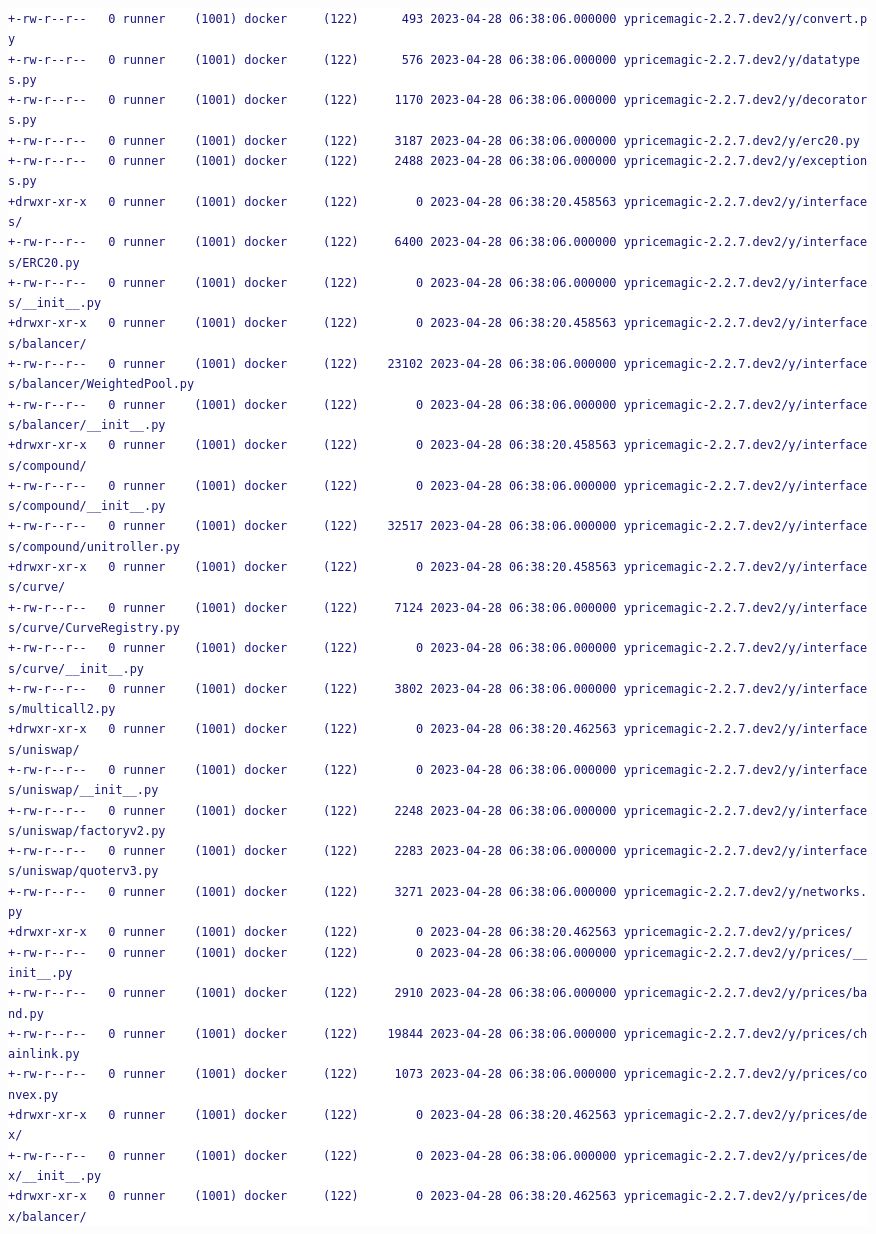 ```diff
+-rw-r--r--   0 runner    (1001) docker     (122)      493 2023-04-28 06:38:06.000000 ypricemagic-2.2.7.dev2/y/convert.py
+-rw-r--r--   0 runner    (1001) docker     (122)      576 2023-04-28 06:38:06.000000 ypricemagic-2.2.7.dev2/y/datatypes.py
+-rw-r--r--   0 runner    (1001) docker     (122)     1170 2023-04-28 06:38:06.000000 ypricemagic-2.2.7.dev2/y/decorators.py
+-rw-r--r--   0 runner    (1001) docker     (122)     3187 2023-04-28 06:38:06.000000 ypricemagic-2.2.7.dev2/y/erc20.py
+-rw-r--r--   0 runner    (1001) docker     (122)     2488 2023-04-28 06:38:06.000000 ypricemagic-2.2.7.dev2/y/exceptions.py
+drwxr-xr-x   0 runner    (1001) docker     (122)        0 2023-04-28 06:38:20.458563 ypricemagic-2.2.7.dev2/y/interfaces/
+-rw-r--r--   0 runner    (1001) docker     (122)     6400 2023-04-28 06:38:06.000000 ypricemagic-2.2.7.dev2/y/interfaces/ERC20.py
+-rw-r--r--   0 runner    (1001) docker     (122)        0 2023-04-28 06:38:06.000000 ypricemagic-2.2.7.dev2/y/interfaces/__init__.py
+drwxr-xr-x   0 runner    (1001) docker     (122)        0 2023-04-28 06:38:20.458563 ypricemagic-2.2.7.dev2/y/interfaces/balancer/
+-rw-r--r--   0 runner    (1001) docker     (122)    23102 2023-04-28 06:38:06.000000 ypricemagic-2.2.7.dev2/y/interfaces/balancer/WeightedPool.py
+-rw-r--r--   0 runner    (1001) docker     (122)        0 2023-04-28 06:38:06.000000 ypricemagic-2.2.7.dev2/y/interfaces/balancer/__init__.py
+drwxr-xr-x   0 runner    (1001) docker     (122)        0 2023-04-28 06:38:20.458563 ypricemagic-2.2.7.dev2/y/interfaces/compound/
+-rw-r--r--   0 runner    (1001) docker     (122)        0 2023-04-28 06:38:06.000000 ypricemagic-2.2.7.dev2/y/interfaces/compound/__init__.py
+-rw-r--r--   0 runner    (1001) docker     (122)    32517 2023-04-28 06:38:06.000000 ypricemagic-2.2.7.dev2/y/interfaces/compound/unitroller.py
+drwxr-xr-x   0 runner    (1001) docker     (122)        0 2023-04-28 06:38:20.458563 ypricemagic-2.2.7.dev2/y/interfaces/curve/
+-rw-r--r--   0 runner    (1001) docker     (122)     7124 2023-04-28 06:38:06.000000 ypricemagic-2.2.7.dev2/y/interfaces/curve/CurveRegistry.py
+-rw-r--r--   0 runner    (1001) docker     (122)        0 2023-04-28 06:38:06.000000 ypricemagic-2.2.7.dev2/y/interfaces/curve/__init__.py
+-rw-r--r--   0 runner    (1001) docker     (122)     3802 2023-04-28 06:38:06.000000 ypricemagic-2.2.7.dev2/y/interfaces/multicall2.py
+drwxr-xr-x   0 runner    (1001) docker     (122)        0 2023-04-28 06:38:20.462563 ypricemagic-2.2.7.dev2/y/interfaces/uniswap/
+-rw-r--r--   0 runner    (1001) docker     (122)        0 2023-04-28 06:38:06.000000 ypricemagic-2.2.7.dev2/y/interfaces/uniswap/__init__.py
+-rw-r--r--   0 runner    (1001) docker     (122)     2248 2023-04-28 06:38:06.000000 ypricemagic-2.2.7.dev2/y/interfaces/uniswap/factoryv2.py
+-rw-r--r--   0 runner    (1001) docker     (122)     2283 2023-04-28 06:38:06.000000 ypricemagic-2.2.7.dev2/y/interfaces/uniswap/quoterv3.py
+-rw-r--r--   0 runner    (1001) docker     (122)     3271 2023-04-28 06:38:06.000000 ypricemagic-2.2.7.dev2/y/networks.py
+drwxr-xr-x   0 runner    (1001) docker     (122)        0 2023-04-28 06:38:20.462563 ypricemagic-2.2.7.dev2/y/prices/
+-rw-r--r--   0 runner    (1001) docker     (122)        0 2023-04-28 06:38:06.000000 ypricemagic-2.2.7.dev2/y/prices/__init__.py
+-rw-r--r--   0 runner    (1001) docker     (122)     2910 2023-04-28 06:38:06.000000 ypricemagic-2.2.7.dev2/y/prices/band.py
+-rw-r--r--   0 runner    (1001) docker     (122)    19844 2023-04-28 06:38:06.000000 ypricemagic-2.2.7.dev2/y/prices/chainlink.py
+-rw-r--r--   0 runner    (1001) docker     (122)     1073 2023-04-28 06:38:06.000000 ypricemagic-2.2.7.dev2/y/prices/convex.py
+drwxr-xr-x   0 runner    (1001) docker     (122)        0 2023-04-28 06:38:20.462563 ypricemagic-2.2.7.dev2/y/prices/dex/
+-rw-r--r--   0 runner    (1001) docker     (122)        0 2023-04-28 06:38:06.000000 ypricemagic-2.2.7.dev2/y/prices/dex/__init__.py
+drwxr-xr-x   0 runner    (1001) docker     (122)        0 2023-04-28 06:38:20.462563 ypricemagic-2.2.7.dev2/y/prices/dex/balancer/
```